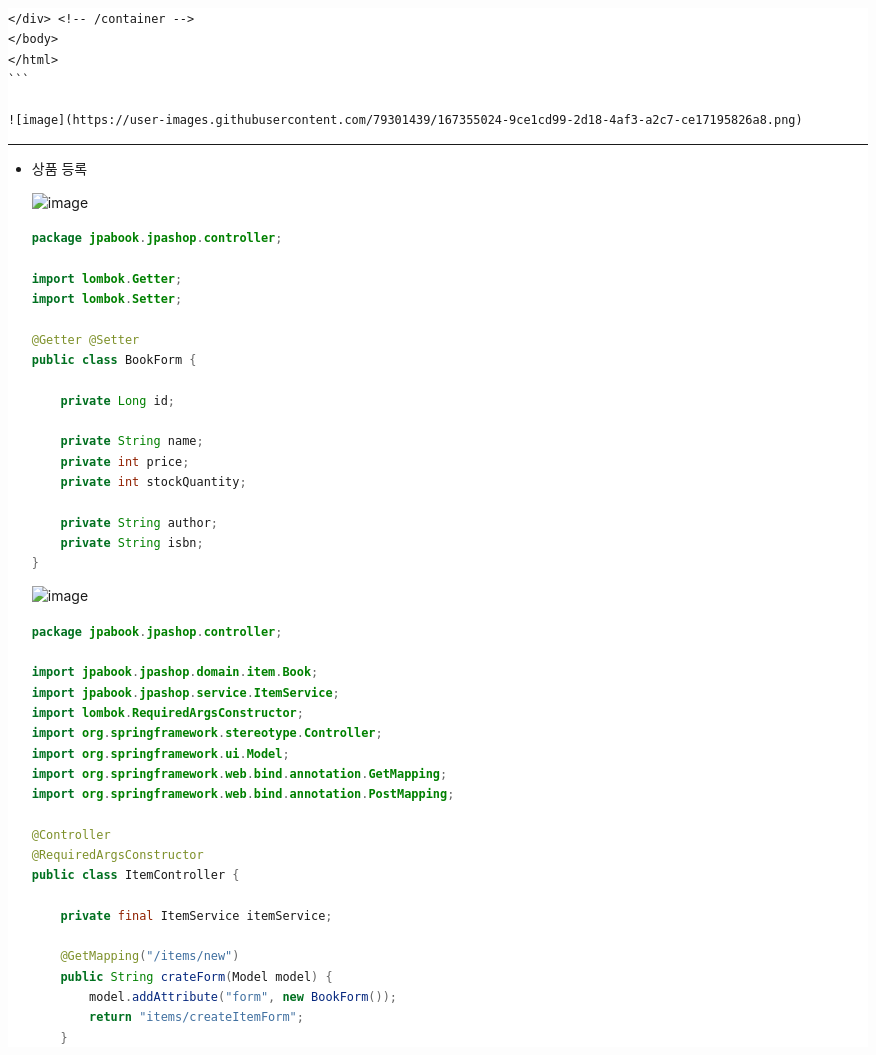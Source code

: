     </div> <!-- /container -->
    </body>
    </html>
    ```
    
    ![image](https://user-images.githubusercontent.com/79301439/167355024-9ce1cd99-2d18-4af3-a2c7-ce17195826a8.png)

***
  * 상품 등록
    
    ![image](https://user-images.githubusercontent.com/79301439/167362411-0bbd2dbf-3001-48c5-a3d9-4c2be09d3d17.png)
    
    ```java
    package jpabook.jpashop.controller;

    import lombok.Getter;
    import lombok.Setter;

    @Getter @Setter
    public class BookForm {

        private Long id;

        private String name;
        private int price;
        private int stockQuantity;

        private String author;
        private String isbn;
    }
    ```
    
    ![image](https://user-images.githubusercontent.com/79301439/167362553-1423d81b-9141-4b13-bacd-f5eb21038730.png)
    
    ```java
    package jpabook.jpashop.controller;

    import jpabook.jpashop.domain.item.Book;
    import jpabook.jpashop.service.ItemService;
    import lombok.RequiredArgsConstructor;
    import org.springframework.stereotype.Controller;
    import org.springframework.ui.Model;
    import org.springframework.web.bind.annotation.GetMapping;
    import org.springframework.web.bind.annotation.PostMapping;

    @Controller
    @RequiredArgsConstructor
    public class ItemController {

        private final ItemService itemService;

        @GetMapping("/items/new")
        public String crateForm(Model model) {
            model.addAttribute("form", new BookForm());
            return "items/createItemForm";
        }
